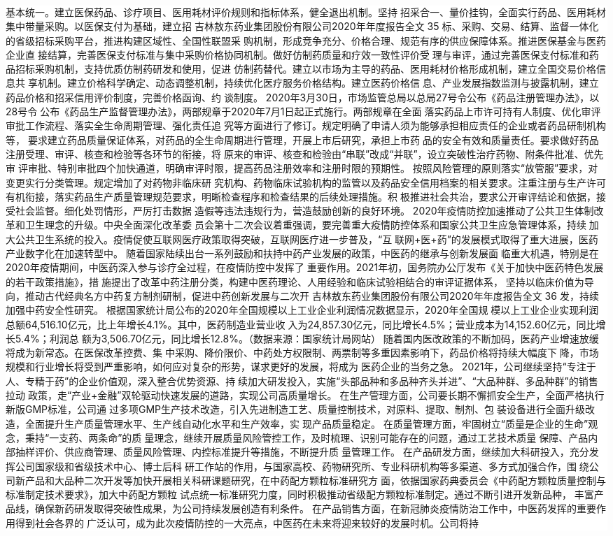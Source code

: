 基本统一。建立医保药品、诊疗项目、医用耗材评价规则和指标体系，健全退出机制。坚持
招采合一、量价挂钩，全面实行药品、医用耗材集中带量采购。以医保支付为基础，建立招
吉林敖东药业集团股份有限公司2020年年度报告全文
35
标、采购、交易、结算、监督一体化的省级招标采购平台，推进构建区域性、全国性联盟采
购机制，形成竞争充分、价格合理、规范有序的供应保障体系。推进医保基金与医药企业直
接结算，完善医保支付标准与集中采购价格协同机制。做好仿制药质量和疗效一致性评价受
理与审评，通过完善医保支付标准和药品招标采购机制，支持优质仿制药研发和使用，促进
仿制药替代。建立以市场为主导的药品、医用耗材价格形成机制，建立全国交易价格信息共
享机制。建立价格科学确定、动态调整机制，持续优化医疗服务价格结构。建立医药价格信
息、产业发展指数监测与披露机制，建立药品价格和招采信用评价制度，完善价格函询、约
谈制度。
2020年3月30日，市场监管总局以总局27号令公布《药品注册管理办法》，以28号令
公布《药品生产监督管理办法》，两部规章于2020年7月1日起正式施行。两部规章在全面
落实药品上市许可持有人制度、优化审评审批工作流程、落实全生命周期管理、强化责任追
究等方面进行了修订。规定明确了申请人须为能够承担相应责任的企业或者药品研制机构等，
要求建立药品质量保证体系，对药品的全生命周期进行管理，开展上市后研究，承担上市药
品的安全有效和质量责任。要求做好药品注册受理、审评、核查和检验等各环节的衔接，将
原来的审评、核查和检验由“串联”改成“并联”，设立突破性治疗药物、附条件批准、优先审
评审批、特别审批四个加快通道，明确审评时限，提高药品注册效率和注册时限的预期性。
按照风险管理的原则落实“放管服”要求，对变更实行分类管理。规定增加了对药物非临床研
究机构、药物临床试验机构的监管以及药品安全信用档案的相关要求。注重注册与生产许可
有机衔接，落实药品生产质量管理规范要求，明晰检查程序和检查结果的后续处理措施。积
极推进社会共治，要求公开审评结论和依据，接受社会监督。细化处罚情形，严厉打击数据
造假等违法违规行为，营造鼓励创新的良好环境。
2020年疫情防控加速推动了公共卫生体制改革和卫生理念的升级。中央全面深化改革委
员会第十二次会议着重强调，要完善重大疫情防控体系和国家公共卫生应急管理体系，持续
加大公共卫生系统的投入。疫情促使互联网医疗政策取得突破，互联网医疗进一步普及，“互
联网+医+药”的发展模式取得了重大进展，医药产业数字化在加速转型中。
随着国家陆续出台一系列鼓励和扶持中药产业发展的政策，中医药的继承与创新发展面
临重大机遇，特别是在2020年疫情期间，中医药深入参与诊疗全过程，在疫情防控中发挥了
重要作用。2021年初，国务院办公厅发布《关于加快中医药特色发展的若干政策措施》，措
施提出了改革中药注册分类，构建中医药理论、人用经验和临床试验相结合的审评证据体系，
坚持以临床价值为导向，推动古代经典名方中药复方制剂研制，促进中药创新发展与二次开
吉林敖东药业集团股份有限公司2020年年度报告全文
36
发，持续加强中药安全性研究。
根据国家统计局公布的2020年全国规模以上工业企业利润情况数据显示，2020年全国规
模以上工业企业实现利润总额64,516.10亿元，比上年增长4.1%。其中，医药制造业营业收
入为24,857.30亿元，同比增长4.5%；营业成本为14,152.60亿元，同比增长5.4%；利润总
额为3,506.70亿元，同比增长12.8%。（数据来源：国家统计局网站）
随着国内医改政策的不断加码，医药产业增速放缓将成为新常态。在医保改革控费、集
中采购、降价限价、中药处方权限制、两票制等多重因素影响下，药品价格将持续大幅度下
降，市场规模和行业增长将受到严重影响，如何应对复杂的形势，谋求更好的发展，将成为
医药企业的当务之急。
2021年，公司继续坚持“专注于人、专精于药”的企业价值观，深入整合优势资源、持
续加大研发投入，实施“头部品种和多品种齐头并进”、“大品种群、多品种群”的销售拉动
政策，走“产业+金融”双轮驱动快速发展的道路，实现公司高质量增长。
在生产管理方面，公司要长期不懈抓安全生产，全面严格执行新版GMP标准，公司通
过多项GMP生产技术改造，引入先进制造工艺、质量控制技术，对原料、提取、制剂、包
装设备进行全面升级改造，全面提升生产质量管理水平、生产线自动化水平和生产效率，实
现产品质量稳定。
在质量管理方面，牢固树立“质量是企业的生命”观念，秉持“一支药、两条命”的质
量理念，继续开展质量风险管控工作，及时梳理、识别可能存在的问题，通过工艺技术质量
保障、产品内部抽样评价、供应商管理、质量风险管理、内控标准提升等措施，不断提升质
量管理工作。
在产品研发方面，继续加大科研投入，充分发挥公司国家级和省级技术中心、博士后科
研工作站的作用，与国家高校、药物研究所、专业科研机构等多渠道、多方式加强合作，围
绕公司新产品和大品种二次开发等加快开展相关科研课题研究，在中药配方颗粒标准研究方
面，依据国家药典委员会《中药配方颗粒质量控制与标准制定技术要求》，加大中药配方颗粒
试点统一标准研究力度，同时积极推动省级配方颗粒标准制定。通过不断引进开发新品种，
丰富产品线，确保新药研发取得突破性成果，为公司持续发展创造有利条件。
在产品销售方面，在新冠肺炎疫情防治工作中，中医药发挥的重要作用得到社会各界的
广泛认可，成为此次疫情防控的一大亮点，中医药在未来将迎来较好的发展时机。公司将持